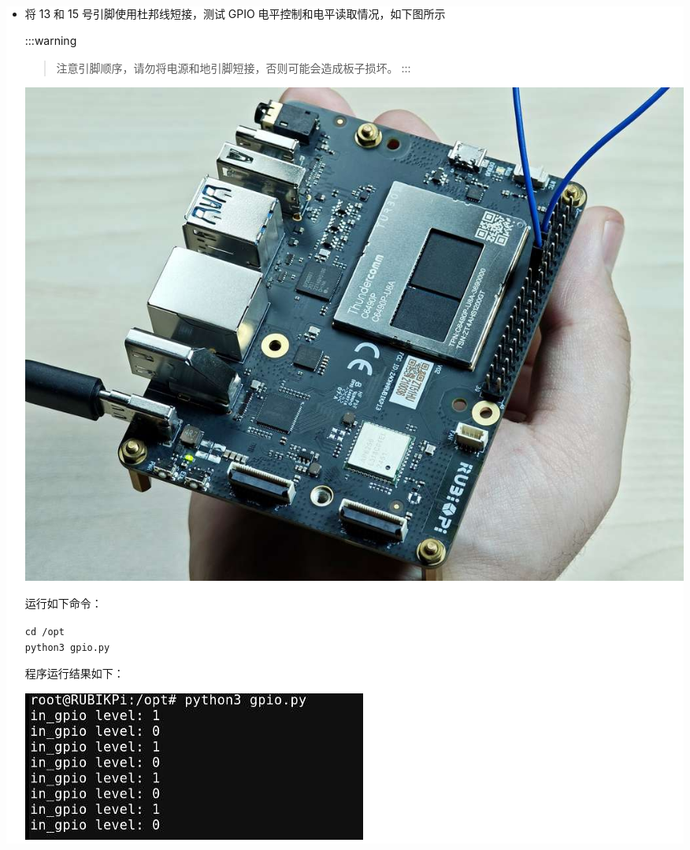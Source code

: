 * 将 13 和 15 号引脚使用杜邦线短接，测试 GPIO 电平控制和电平读取情况，如下图所示

  :::warning
  >
  > 注意引脚顺序，请勿将电源和地引脚短接，否则可能会造成板子损坏。
  :::

  ![](images/20250314-155538-1.jpg)

  运行如下命令：

  ```shell
  cd /opt
  python3 gpio.py 
  ```

  程序运行结果如下：

   ![](images/image-114.jpg)
